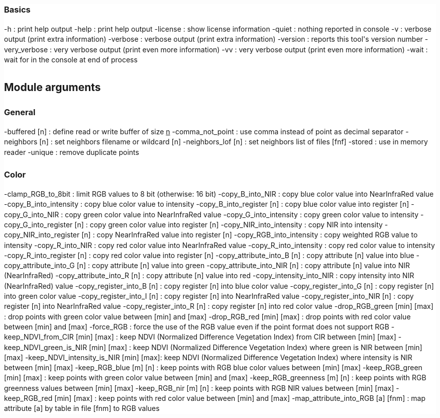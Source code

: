 ### Basics
-h            : print help output
-help         : print help output
-license      : show license information
-quiet        : nothing reported in console
-v            : verbose output (print extra information)
-verbose      : verbose output (print extra information)
-version      : reports this tool's version number
-very_verbose : very verbose output (print even more information)
-vv           : very verbose output (print even more information)
-wait         : wait for <ENTER> in the console at end of process

## Module arguments

### General
-buffered [n]      : define read or write buffer of size [n](default=262144)
-comma_not_point   : use comma instead of point as decimal separator
-neighbors [n]     : set neighbors filename or wildcard [n]
-neighbors_lof [n] : set neighbors list of files [fnf]
-stored            : use in memory reader
-unique            : remove duplicate points

### Color
-clamp_RGB_to_8bit                  : limit RGB values to 8 bit (otherwise: 16 bit)
-copy_B_into_NIR                    : copy blue color value into NearInfraRed value
-copy_B_into_intensity              : copy blue color value to intensity
-copy_B_into_register [n]           : copy blue color value into register [n]
-copy_G_into_NIR                    : copy green color value into NearInfraRed value
-copy_G_into_intensity              : copy green color value to intensity
-copy_G_into_register [n]           : copy green color value into register [n]
-copy_NIR_into_intensity            : copy NIR into intensity
-copy_NIR_into_register [n]         : copy NearInfraRed value into register [n]
-copy_RGB_into_intensity            : copy weighted RGB value to intensity
-copy_R_into_NIR                    : copy red color value into NearInfraRed value
-copy_R_into_intensity              : copy red color value to intensity
-copy_R_into_register [n]           : copy red color value into register [n]
-copy_attribute_into_B [n]          : copy attribute [n] value into blue
-copy_attribute_into_G [n]          : copy attribute [n] value into green
-copy_attribute_into_NIR [n]        : copy attribute [n] value into NIR (NearInfraRed)
-copy_attribute_into_R [n]          : copy attribute [n] value into red
-copy_intensity_into_NIR            : copy intensity into NIR (NearInfraRed) value
-copy_register_into_B [n]           : copy register [n] into blue color value
-copy_register_into_G [n]           : copy register [n] into green color value
-copy_register_into_I [n]           : copy register [n] into NearInfraRed value
-copy_register_into_NIR [n]         : copy register [n] into NearInfraRed value
-copy_register_into_R [n]           : copy register [n] into red color value
-drop_RGB_green [min] [max]         : drop points with green color value between [min] and [max]
-drop_RGB_red [min] [max]           : drop points with red color value between [min] and [max]
-force_RGB                          : force the use of the RGB value even if the point format does not support RGB
-keep_NDVI_from_CIR [min] [max]     : keep NDVI (Normalized Difference Vegetation Index) from CIR between [min] [max]
-keep_NDVI_green_is_NIR [min] [max] : keep NDVI (Normalized Difference Vegetation Index) where green is NIR between [min] [max]
-keep_NDVI_intensity_is_NIR [min] [max]: keep NDVI (Normalized Difference Vegetation Index) where intensity is NIR between [min] [max]
-keep_RGB_blue [m] [n]              : keep points with RGB blue color values between [min] [max]
-keep_RGB_green [min] [max]         : keep points with green color value between [min] and [max]
-keep_RGB_greenness [m] [n]         : keep points with RGB greenness values between [min] [max]
-keep_RGB_nir [m] [n]               : keep points with RGB NIR values between [min] [max]
-keep_RGB_red [min] [max]           : keep points with red color value between [min] and [max]
-map_attribute_into_RGB [a] [fnm]   : map attribute [a] by table in file [fnm] to RGB values